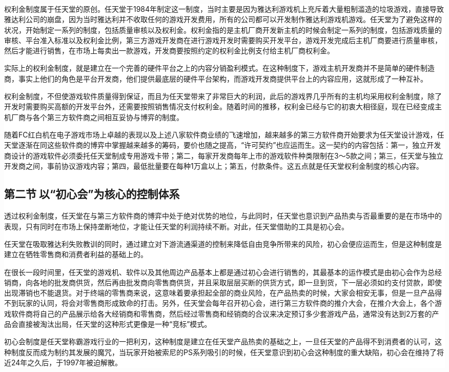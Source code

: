 权利金制度属于任天堂的原创。任天堂于1984年制定这一制度，当时主要是因为雅达利游戏机上充斥着大量粗制滥造的垃圾游戏，直接导致雅达利公司的崩盘，因为当时雅达利并不收取任何的游戏开发费用，所有的公司都可以开发制作雅达利游戏机游戏。任天堂为了避免这样的状况，开始制定一系列的制度，包括质量审核以及权利金。权利金指的是主机厂商开发新主机的时候会制定一系列的制度，包括游戏质量的审核、平台准入标准以及权利金比例，第三方游戏开发商在进行游戏开发时需要购买开发平台，游戏开发完成后主机厂商要进行质量审核，然后才能进行销售，在市场上每卖出一款游戏，开发商要按照约定的权利金比例支付给主机厂商权利金。

实际上的权利金制度，就是建立在一个完善的硬件平台之上的内容分销盈利模式。在这种制度下，游戏主机开发商并不是简单的硬件制造商，事实上他们的角色是平台开发商，他们提供最底层的硬件平台架构，而游戏开发商提供平台上的内容应用，这就形成了一种互补。

权利金制度，不但使游戏软件质量得到保证，而且为任天堂带来了非常巨大的利润，此后的游戏界几乎所有的主机均采用权利金制度，除了开发时需要购买高额的开发平台外，还需要按照销售情况支付权利金。随着时间的推移，权利金已经与它的初衷大相径庭，现在已经变成主机厂商与各个第三方软件商之间相互妥协与博弈的制度。

随着FC红白机在电子游戏市场上卓越的表现以及上述八家软件商业绩的飞速增加，越来越多的第三方软件商开始要求为任天堂设计游戏，任天堂逐渐在同这些软件商的博弈中掌握越来越多的筹码，要价也随之提高，“许可契约”也应运而生。这一契约的内容包括：第一，独立开发商设计的游戏软件必须委托任天堂制成专用游戏卡带；第二，每家开发商每年上市的游戏软件种类限制在3～5款之间；第三，任天堂与独立开发商之间，事前协议游戏内容；第四，最低批量要在每种1万盒以上；第五，付款条件。这五点就是任天堂权利金制度的核心内容。

## 第二节 以“初心会”为核心的控制体系

透过权利金制度，任天堂在与第三方软件商的博弈中处于绝对优势的地位，与此同时，任天堂也意识到产品热卖与否最重要的是在市场中的表现，只有同时在市场上保持垄断地位，才能让任天堂的利润持续不断。对此，任天堂借助的工具是初心会。

任天堂在吸取雅达利失败教训的同时，通过建立对下游流通渠道的控制来降低自由竞争所带来的风险，初心会便应运而生，但是这种制度是建立在牺牲零售商和消费者利益的基础上的。

在很长一段时间里，任天堂的游戏机、软件以及其他周边产品基本上都是通过初心会进行销售的，其最基本的运作模式是由初心会作为总经销商，向各地的批发商供货，然后再由批发商向零售商供货，并且采取层层买断的供货方式，即一旦到货，下一层必须如约支付贷款，即使出现滞销也不能退货。对于终端的零售商来说，这意味着要承担起全部的商业风险，在产品热卖的时候，大家会相安无事，但是一旦产品得不到玩家的认同，将会对零售商形成致命的打击。另外，任天堂会每年召开初心会，进行第三方软件商的推介大会，在推介大会上，各个游戏软件商将自己的产品展示给各大经销商和零售商，然后经过零售商和经销商的合议来决定预订多少套游戏产品，通常没有达到2万套的产品会直接被淘汰出局，任天堂的这种形式更像是一种“竞标”模式。

初心会制度是任天堂称霸游戏行业的一把利刃，这种制度是建立在任天堂产品热卖的基础之上，一旦任天堂的产品得不到消费者的认可，这种制度反而成为制约其发展的魔咒，当玩家开始被索尼的PS系列吸引的时候，任天堂意识到初心会这种制度的重大缺陷，初心会在维持了将近24年之久后，于1997年被迫解散。
